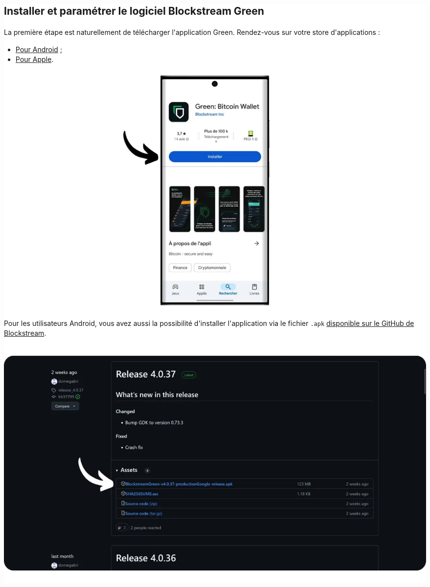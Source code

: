 ## Installer et paramétrer le logiciel Blockstream Green

La première étape est naturellement de télécharger l'application Green. Rendez-vous sur votre store d'applications :
- [Pour Android](https://play.google.com/store/apps/details?id=com.greenaddress.greenbits_android_wallet) ;
- [Pour Apple](https://apps.apple.com/us/app/green-bitcoin-wallet/id1402243590).

![GREEN 2FA MULTISIG](assets/fr/03.webp)

Pour les utilisateurs Android, vous avez aussi la possibilité d'installer l'application via le fichier `.apk` [disponible sur le GitHub de Blockstream](https://github.com/Blockstream/green_android/releases).

![GREEN 2FA MULTISIG](assets/fr/04.webp)
